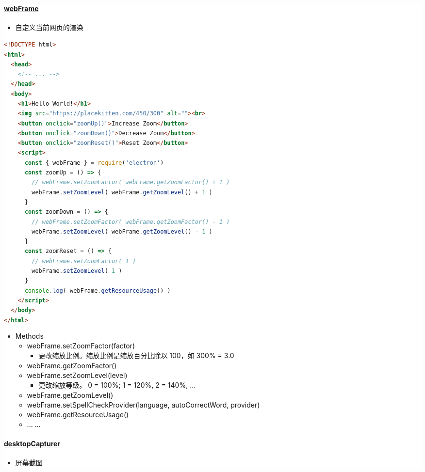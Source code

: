 #### [webFrame](https://electronjs.org/docs/api/web-frame#webframe)

- 自定义当前网页的渲染

```html
<!DOCTYPE html>
<html>
  <head>
    <!-- ... -->
  </head>
  <body>
    <h1>Hello World!</h1>
    <img src="https://placekitten.com/450/300" alt=""><br>
    <button onclick="zoomUp()">Increase Zoom</button>
    <button onclick="zoomDown()">Decrease Zoom</button>
    <button onclick="zoomReset()">Reset Zoom</button>
    <script>
      const { webFrame } = require('electron')
      const zoomUp = () => {
        // webFrame.setZoomFactor( webFrame.getZoomFactor() + 1 )
        webFrame.setZoomLevel( webFrame.getZoomLevel() + 1 )
      }
      const zoomDown = () => {
        // webFrame.setZoomFactor( webFrame.getZoomFactor() - 1 )
        webFrame.setZoomLevel( webFrame.getZoomLevel() - 1 )
      }
      const zoomReset = () => {
        // webFrame.setZoomFactor( 1 )
        webFrame.setZoomLevel( 1 )
      }
      console.log( webFrame.getResourceUsage() )
    </script>
  </body>
</html>
```

- Methods
  - webFrame.setZoomFactor(factor)
    - 更改缩放比例。缩放比例是缩放百分比除以 100，如 300% = 3.0
  - webFrame.getZoomFactor()
  - webFrame.setZoomLevel(level)
    - 更改缩放等级。 0 = 100%; 1 = 120%, 2 = 140%, ...
  - webFrame.getZoomLevel()
  - webFrame.setSpellCheckProvider(language, autoCorrectWord, provider)
  - webFrame.getResourceUsage()
  - ... ...

#### [desktopCapturer](https://electronjs.org/docs/api/desktop-capturer#desktopcapturer)

- 屏幕截图
